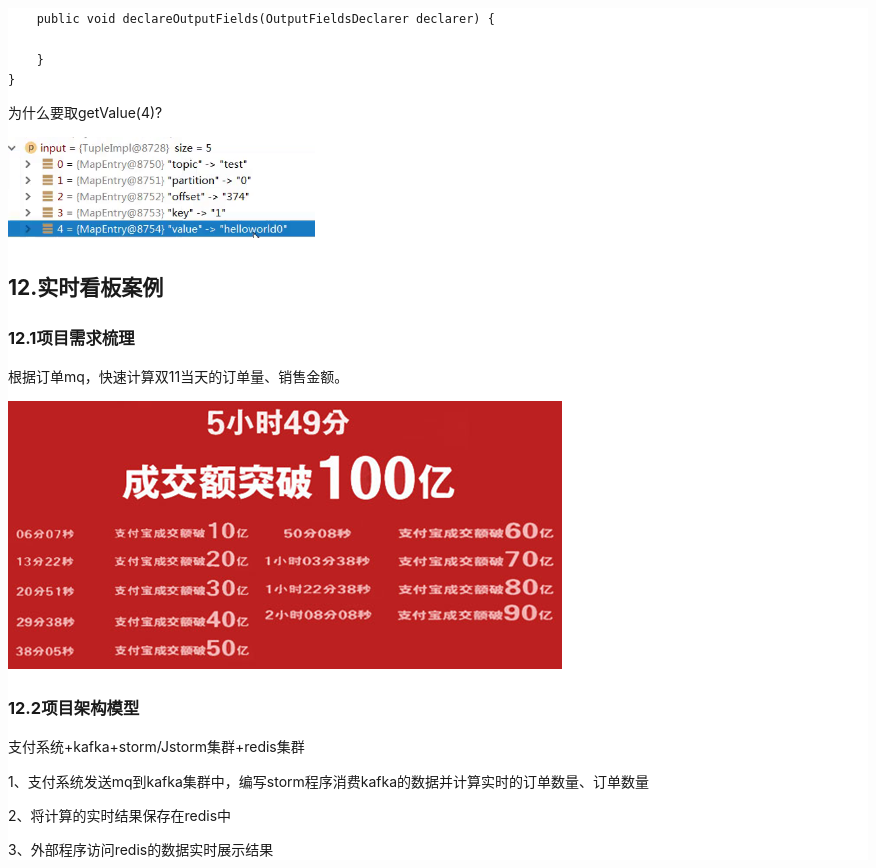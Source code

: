 ```
    public void declareOutputFields(OutputFieldsDeclarer declarer) {

    }
}

```

为什么要取getValue(4)?

![52154756872](/img/posts/1521547568722.png)

## 12.实时看板案例

### 12.1项目需求梳理

根据订单mq，快速计算双11当天的订单量、销售金额。

![52154902301](/img/posts/1521549023012.png)

### 12.2项目架构模型

支付系统+kafka+storm/Jstorm集群+redis集群

1、支付系统发送mq到kafka集群中，编写storm程序消费kafka的数据并计算实时的订单数量、订单数量

2、将计算的实时结果保存在redis中

3、外部程序访问redis的数据实时展示结果
